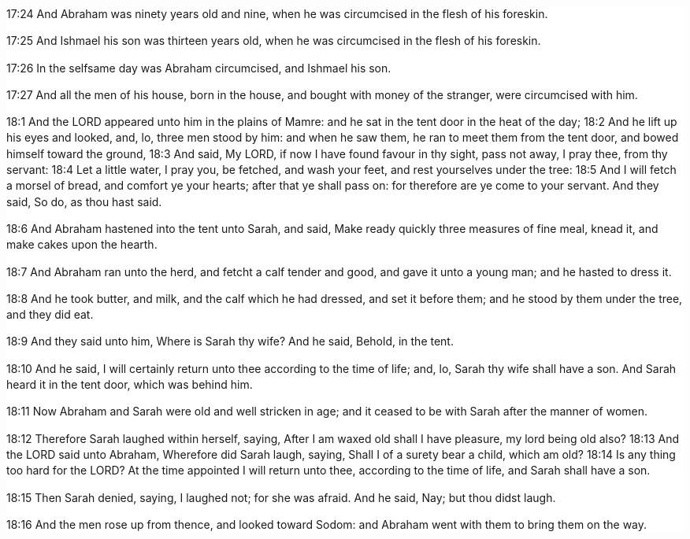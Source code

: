 17:24 And Abraham was ninety years old and nine, when he was
circumcised in the flesh of his foreskin.

17:25 And Ishmael his son was thirteen years old, when he was
circumcised in the flesh of his foreskin.

17:26 In the selfsame day was Abraham circumcised, and Ishmael his
son.

17:27 And all the men of his house, born in the house, and bought with
money of the stranger, were circumcised with him.

18:1 And the LORD appeared unto him in the plains of Mamre: and he sat
in the tent door in the heat of the day; 18:2 And he lift up his eyes
and looked, and, lo, three men stood by him: and when he saw them, he
ran to meet them from the tent door, and bowed himself toward the
ground, 18:3 And said, My LORD, if now I have found favour in thy
sight, pass not away, I pray thee, from thy servant: 18:4 Let a little
water, I pray you, be fetched, and wash your feet, and rest yourselves
under the tree: 18:5 And I will fetch a morsel of bread, and comfort
ye your hearts; after that ye shall pass on: for therefore are ye come
to your servant. And they said, So do, as thou hast said.

18:6 And Abraham hastened into the tent unto Sarah, and said, Make
ready quickly three measures of fine meal, knead it, and make cakes
upon the hearth.

18:7 And Abraham ran unto the herd, and fetcht a calf tender and good,
and gave it unto a young man; and he hasted to dress it.

18:8 And he took butter, and milk, and the calf which he had dressed,
and set it before them; and he stood by them under the tree, and they
did eat.

18:9 And they said unto him, Where is Sarah thy wife? And he said,
Behold, in the tent.

18:10 And he said, I will certainly return unto thee according to the
time of life; and, lo, Sarah thy wife shall have a son. And Sarah
heard it in the tent door, which was behind him.

18:11 Now Abraham and Sarah were old and well stricken in age; and it
ceased to be with Sarah after the manner of women.

18:12 Therefore Sarah laughed within herself, saying, After I am waxed
old shall I have pleasure, my lord being old also? 18:13 And the LORD
said unto Abraham, Wherefore did Sarah laugh, saying, Shall I of a
surety bear a child, which am old? 18:14 Is any thing too hard for
the LORD? At the time appointed I will return unto thee, according to
the time of life, and Sarah shall have a son.

18:15 Then Sarah denied, saying, I laughed not; for she was afraid.
And he said, Nay; but thou didst laugh.

18:16 And the men rose up from thence, and looked toward Sodom: and
Abraham went with them to bring them on the way.
